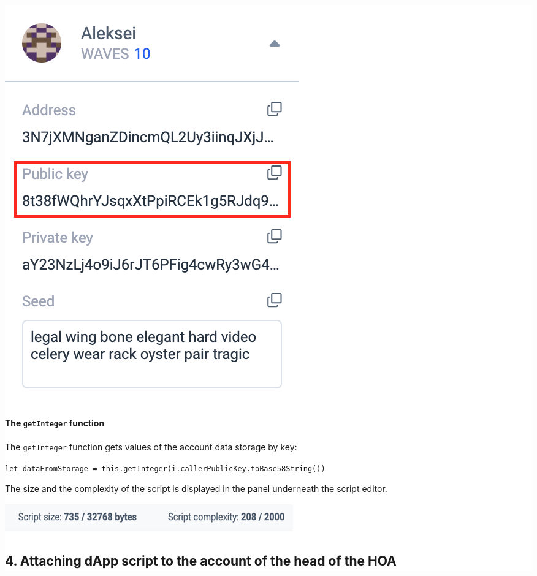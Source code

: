 ![](./_assets/voting/public-key.png)

#### The `getInteger` function

The `getInteger` function gets values of the account data storage by key:

```
let dataFromStorage = this.getInteger(i.callerPublicKey.toBase58String())
```

The size and the [complexity](/en/ride/base-concepts/complexity) of the script is displayed in the panel underneath the script editor.

![](./_assets/voting/script-complexity.png)

## 4. Attaching dApp script to the account of the head of the HOA
